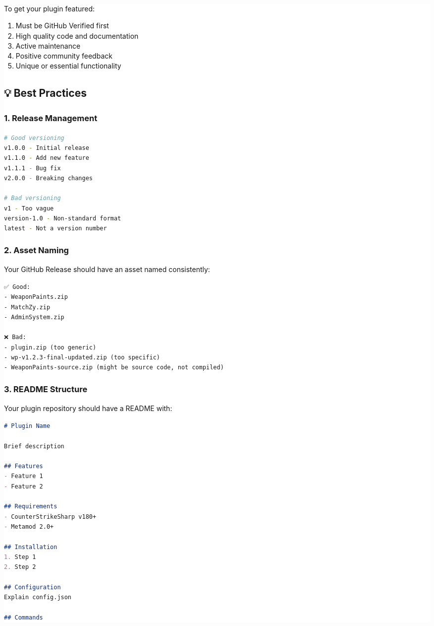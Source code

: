 To get your plugin featured:
1. Must be GitHub Verified first
2. High quality code and documentation
3. Active maintenance
4. Positive community feedback
5. Unique or essential functionality

## 💡 Best Practices

### 1. Release Management

```bash
# Good versioning
v1.0.0 - Initial release
v1.1.0 - Add new feature
v1.1.1 - Bug fix
v2.0.0 - Breaking changes

# Bad versioning
v1 - Too vague
version-1.0 - Non-standard format
latest - Not a version number
```

### 2. Asset Naming

Your GitHub Release should have an asset named consistently:

```
✅ Good:
- WeaponPaints.zip
- MatchZy.zip
- AdminSystem.zip

❌ Bad:
- plugin.zip (too generic)
- wp-v1.2.3-final-updated.zip (too specific)
- WeaponPaints-source.zip (might be source code, not compiled)
```

### 3. README Structure

Your plugin repository should have a README with:

```markdown
# Plugin Name

Brief description

## Features
- Feature 1
- Feature 2

## Requirements
- CounterStrikeSharp v180+
- Metamod 2.0+

## Installation
1. Step 1
2. Step 2

## Configuration
Explain config.json

## Commands
```